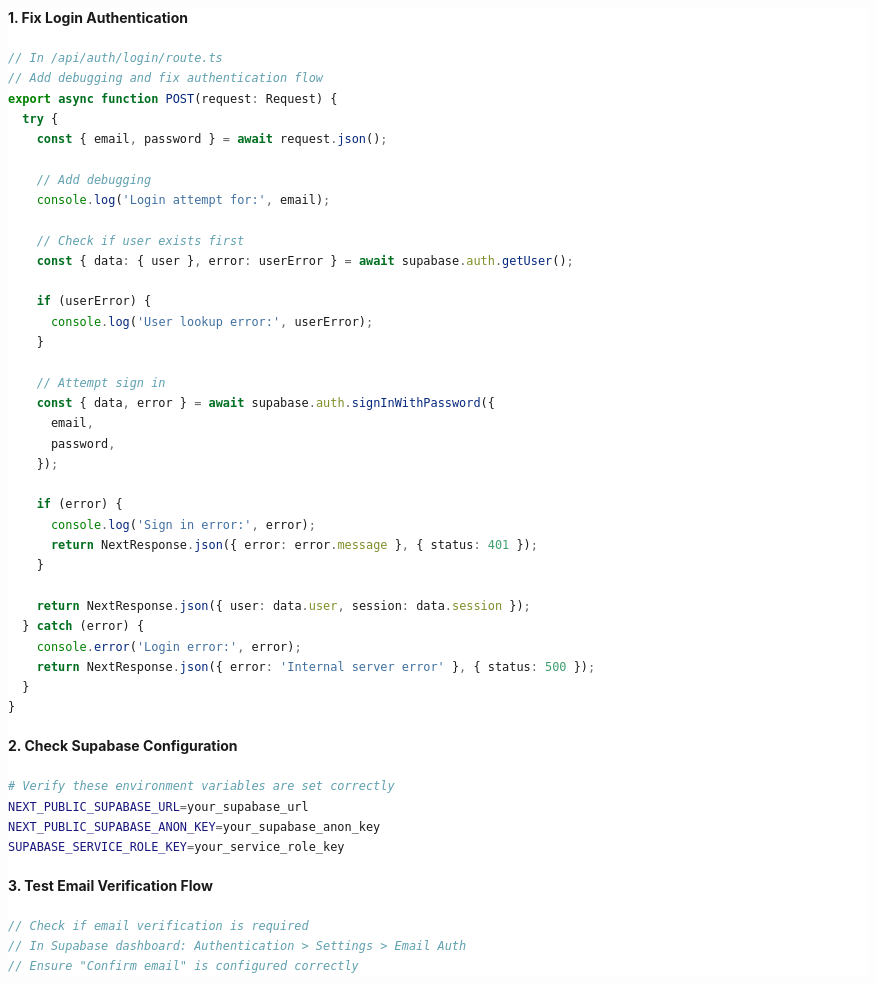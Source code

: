 #### 1. Fix Login Authentication
```typescript
// In /api/auth/login/route.ts
// Add debugging and fix authentication flow
export async function POST(request: Request) {
  try {
    const { email, password } = await request.json();
    
    // Add debugging
    console.log('Login attempt for:', email);
    
    // Check if user exists first
    const { data: { user }, error: userError } = await supabase.auth.getUser();
    
    if (userError) {
      console.log('User lookup error:', userError);
    }
    
    // Attempt sign in
    const { data, error } = await supabase.auth.signInWithPassword({
      email,
      password,
    });
    
    if (error) {
      console.log('Sign in error:', error);
      return NextResponse.json({ error: error.message }, { status: 401 });
    }
    
    return NextResponse.json({ user: data.user, session: data.session });
  } catch (error) {
    console.error('Login error:', error);
    return NextResponse.json({ error: 'Internal server error' }, { status: 500 });
  }
}
```

#### 2. Check Supabase Configuration
```bash
# Verify these environment variables are set correctly
NEXT_PUBLIC_SUPABASE_URL=your_supabase_url
NEXT_PUBLIC_SUPABASE_ANON_KEY=your_supabase_anon_key
SUPABASE_SERVICE_ROLE_KEY=your_service_role_key
```

#### 3. Test Email Verification Flow
```typescript
// Check if email verification is required
// In Supabase dashboard: Authentication > Settings > Email Auth
// Ensure "Confirm email" is configured correctly
```
